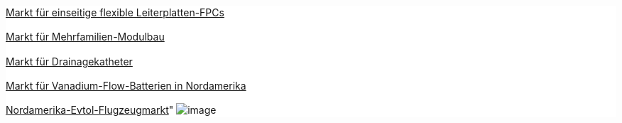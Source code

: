<a href=https://www.linkedin.com/pulse/single-sided-flexible-printed-circuit-fpc-market-1f>Markt für einseitige flexible Leiterplatten-FPCs</a>

<a href=https://www.linkedin.com/pulse/multifamily-modular-construction-market-size>Markt für Mehrfamilien-Modulbau</a>

<a href=https://www.linkedin.com/pulse/drainage-catheter-market-2023-remarking-enormous>Markt für Drainagekatheter</a>

<a href=https://www.linkedin.com/pulse/north-america-vanadium-flow-batteries-market>Markt für Vanadium-Flow-Batterien in Nordamerika</a>

<a href=https://www.linkedin.com/pulse/north-america-evtol-aircraft-market-continues>Nordamerika-Evtol-Flugzeugmarkt</a>"
![image](https://github.com/Gayatrikarjule/Market-Analysis-361/assets/97346546/d40bc509-f62f-4cc5-9f4b-0c4de8177002)
